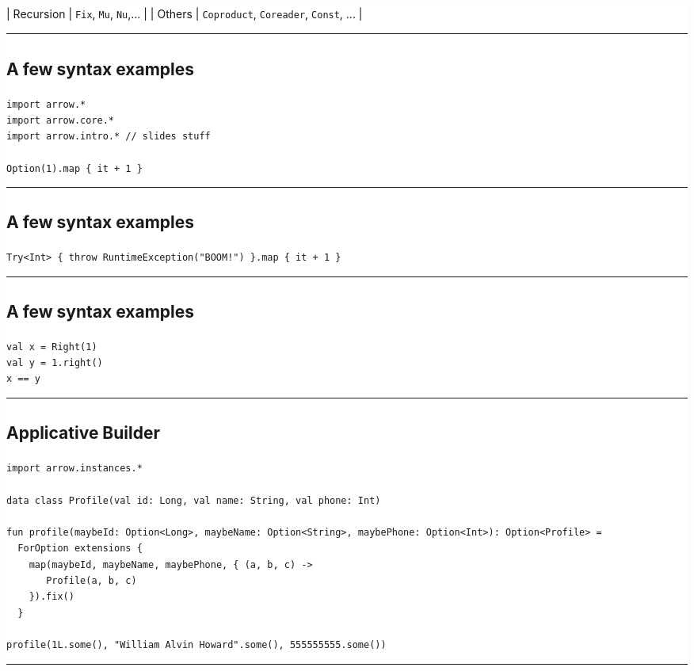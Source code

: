 | Recursion      | `Fix`, `Mu`, `Nu`,...                                |
| Others         | `Coproduct`, `Coreader`, `Const`, ...                |

---

## A few syntax examples

```kotlin:ank
import arrow.*
import arrow.core.*
import arrow.intro.* // slides stuff

Option(1).map { it + 1 }
```

---

## A few syntax examples

```kotlin:ank
Try<Int> { throw RuntimeException("BOOM!") }.map { it + 1 }
```

---

## A few syntax examples

```kotlin:ank
val x = Right(1)
val y = 1.right()
x == y
```

---

## Applicative Builder

```kotlin:ank
import arrow.instances.*

data class Profile(val id: Long, val name: String, val phone: Int)

fun profile(maybeId: Option<Long>, maybeName: Option<String>, maybePhone: Option<Int>): Option<Profile> =
  ForOption extensions { 
    map(maybeId, maybeName, maybePhone, { (a, b, c) ->
       Profile(a, b, c)
    }).fix()
  }

profile(1L.some(), "William Alvin Howard".some(), 555555555.some())
```

---